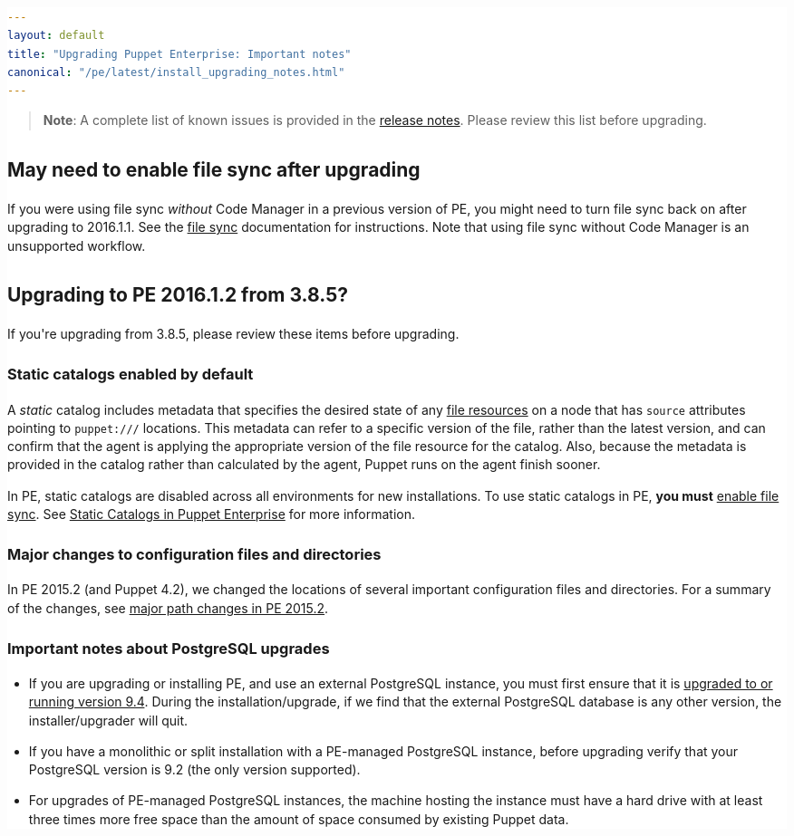 ```yaml
---
layout: default
title: "Upgrading Puppet Enterprise: Important notes"
canonical: "/pe/latest/install_upgrading_notes.html"
---
```


>**Note**: A complete list of known issues is provided in the [release notes](./release_notes_known_issues.html). Please review this list before upgrading.


## May need to enable file sync after upgrading 

If you were using file sync *without* Code Manager in a previous version of PE, you might need to turn file sync back on after upgrading to 2016.1.1. See the [file sync](./cmgmt_filesync) documentation for instructions. Note that using file sync without Code Manager is an unsupported workflow.

## Upgrading to PE 2016.1.2 from 3.8.5?

If you're upgrading from 3.8.5, please review these items before upgrading.

### Static catalogs enabled by default

A *static* catalog includes metadata that specifies the desired state of any [file resources]({{puppet}}/types/file.html) on a node that has `source` attributes pointing to `puppet:///` locations. This metadata can refer to a specific version of the file, rather than the latest version, and can confirm that the agent is applying the appropriate version of the file resource for the catalog. Also, because the metadata is provided in the catalog rather than calculated by the agent, Puppet runs on the agent finish sooner.

In PE, static catalogs are disabled across all environments for new installations. To use static catalogs in PE, **you must** [enable file sync](./cmgmt_filesync.html#enabling-or-disabling-file-sync). See [Static Catalogs in Puppet Enterprise](./static_catalogs.html) for more information.


### Major changes to configuration files and directories

In PE 2015.2 (and Puppet 4.2), we changed the locations of several important configuration files and directories. For a summary of the changes, see [major path changes in PE 2015.2](./install_upgrading_path_changes.html).

### Important notes about PostgreSQL upgrades

- If you are upgrading or installing PE, and use an external PostgreSQL instance, you must first ensure that it is [upgraded to or running version 9.4](http://www.postgresql.org/docs/9.4/static/upgrading.html). During the installation/upgrade, if we find that the external PostgreSQL database is any other version, the installer/upgrader will quit.

- If you have a monolithic or split installation with a PE-managed PostgreSQL instance, before upgrading verify that your PostgreSQL version is 9.2 (the only version supported).

- For upgrades of PE-managed PostgreSQL instances, the machine hosting the instance must have a hard drive with at least three times more free space than the amount of space consumed by existing Puppet data.
